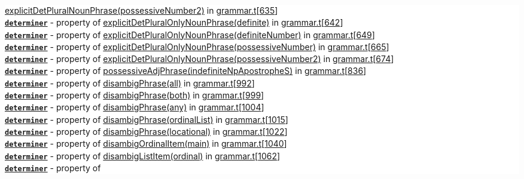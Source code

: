 [explicitDetPluralNounPhrase(possessiveNumber2)](../object/explicitDetPluralNounPhrase(possessiveNumber2).html)
in
[grammar.t](../file/grammar.t.html)\[[635](../source/grammar.t.html#635)\]  
[**`determiner`**](../object/explicitDetPluralOnlyNounPhrase(definite).html#determiner) -
property of
[explicitDetPluralOnlyNounPhrase(definite)](../object/explicitDetPluralOnlyNounPhrase(definite).html)
in
[grammar.t](../file/grammar.t.html)\[[642](../source/grammar.t.html#642)\]  
[**`determiner`**](../object/explicitDetPluralOnlyNounPhrase(definiteNumber).html#determiner) -
property of
[explicitDetPluralOnlyNounPhrase(definiteNumber)](../object/explicitDetPluralOnlyNounPhrase(definiteNumber).html)
in
[grammar.t](../file/grammar.t.html)\[[649](../source/grammar.t.html#649)\]  
[**`determiner`**](../object/explicitDetPluralOnlyNounPhrase(possessiveNumber).html#determiner) -
property of
[explicitDetPluralOnlyNounPhrase(possessiveNumber)](../object/explicitDetPluralOnlyNounPhrase(possessiveNumber).html)
in
[grammar.t](../file/grammar.t.html)\[[665](../source/grammar.t.html#665)\]  
[**`determiner`**](../object/explicitDetPluralOnlyNounPhrase(possessiveNumber2).html#determiner) -
property of
[explicitDetPluralOnlyNounPhrase(possessiveNumber2)](../object/explicitDetPluralOnlyNounPhrase(possessiveNumber2).html)
in
[grammar.t](../file/grammar.t.html)\[[674](../source/grammar.t.html#674)\]  
[**`determiner`**](../object/possessiveAdjPhrase(indefiniteNpApostropheS).html#determiner) -
property of
[possessiveAdjPhrase(indefiniteNpApostropheS)](../object/possessiveAdjPhrase(indefiniteNpApostropheS).html)
in
[grammar.t](../file/grammar.t.html)\[[836](../source/grammar.t.html#836)\]  
[**`determiner`**](../object/disambigPhrase(all).html#determiner) -
property of [disambigPhrase(all)](../object/disambigPhrase(all).html) in
[grammar.t](../file/grammar.t.html)\[[992](../source/grammar.t.html#992)\]  
[**`determiner`**](../object/disambigPhrase(both).html#determiner) -
property of [disambigPhrase(both)](../object/disambigPhrase(both).html)
in
[grammar.t](../file/grammar.t.html)\[[999](../source/grammar.t.html#999)\]  
[**`determiner`**](../object/disambigPhrase(any).html#determiner) -
property of [disambigPhrase(any)](../object/disambigPhrase(any).html) in
[grammar.t](../file/grammar.t.html)\[[1004](../source/grammar.t.html#1004)\]  
[**`determiner`**](../object/disambigPhrase(ordinalList).html#determiner) -
property of
[disambigPhrase(ordinalList)](../object/disambigPhrase(ordinalList).html)
in
[grammar.t](../file/grammar.t.html)\[[1015](../source/grammar.t.html#1015)\]  
[**`determiner`**](../object/disambigPhrase(locational).html#determiner) -
property of
[disambigPhrase(locational)](../object/disambigPhrase(locational).html)
in
[grammar.t](../file/grammar.t.html)\[[1022](../source/grammar.t.html#1022)\]  
[**`determiner`**](../object/disambigOrdinalItem(main).html#determiner) -
property of
[disambigOrdinalItem(main)](../object/disambigOrdinalItem(main).html) in
[grammar.t](../file/grammar.t.html)\[[1040](../source/grammar.t.html#1040)\]  
[**`determiner`**](../object/disambigListItem(ordinal).html#determiner) -
property of
[disambigListItem(ordinal)](../object/disambigListItem(ordinal).html) in
[grammar.t](../file/grammar.t.html)\[[1062](../source/grammar.t.html#1062)\]  
[**`determiner`**](../object/disambigListItem(plural).html#determiner) -
property of